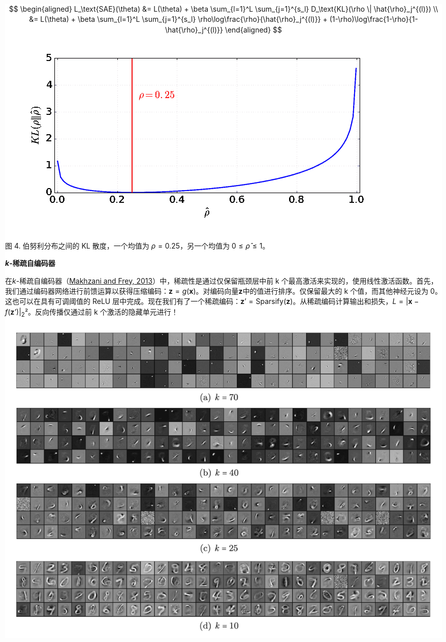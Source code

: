 $$ \begin{aligned} L_\text{SAE}(\theta) &= L(\theta) + \beta \sum_{l=1}^L \sum_{j=1}^{s_l} D_\text{KL}(\rho \| \hat{\rho}_j^{(l)}) \\ &= L(\theta) + \beta \sum_{l=1}^L \sum_{j=1}^{s_l} \rho\log\frac{\rho}{\hat{\rho}_j^{(l)}} + (1-\rho)\log\frac{1-\rho}{1-\hat{\rho}_j^{(l)}} \end{aligned} $$![](img/45b50efe9198dbf95325bd5aaf88e80f.png)

图 4\. 伯努利分布之间的 KL 散度，一个均值为 $\rho=0.25$，另一个均值为 $0 \leq \hat{\rho} \leq 1$。

**$k$-稀疏自编码器**

在$k$-稀疏自编码器（[Makhzani and Frey, 2013](https://arxiv.org/abs/1312.5663)）中，稀疏性是通过仅保留瓶颈层中前 k 个最高激活来实现的，使用线性激活函数。首先，我们通过编码器网络进行前馈运算以获得压缩编码：$\mathbf{z} = g(\mathbf{x})$。对编码向量$\mathbf{z}$中的值进行排序。仅保留最大的 k 个值，而其他神经元设为 0。这也可以在具有可调阈值的 ReLU 层中完成。现在我们有了一个稀疏编码：$\mathbf{z}’ = \text{Sparsify}(\mathbf{z})$。从稀疏编码计算输出和损失，$L = |\mathbf{x} - f(\mathbf{z}’) |_2²$。反向传播仅通过前 k 个激活的隐藏单元进行！

![](img/94f1dbc940d432694638ccd177fbc65b.png)
